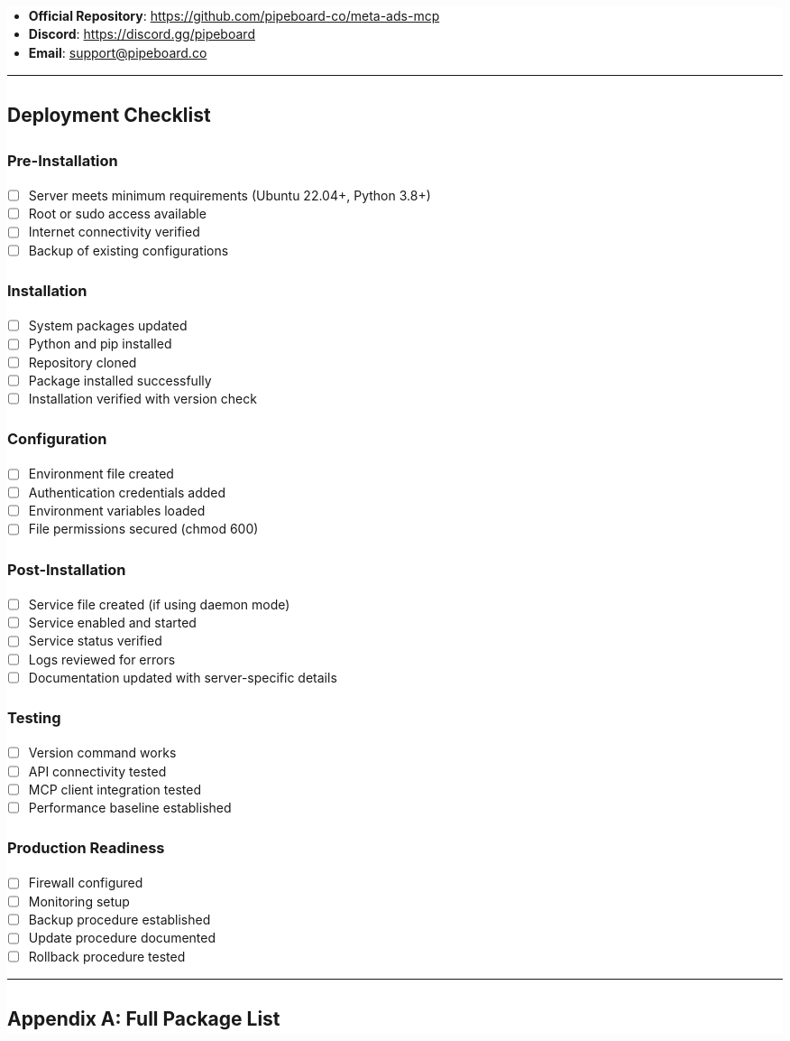 - **Official Repository**: https://github.com/pipeboard-co/meta-ads-mcp
- **Discord**: https://discord.gg/pipeboard
- **Email**: support@pipeboard.co

---

## Deployment Checklist

### Pre-Installation
- [ ] Server meets minimum requirements (Ubuntu 22.04+, Python 3.8+)
- [ ] Root or sudo access available
- [ ] Internet connectivity verified
- [ ] Backup of existing configurations

### Installation
- [ ] System packages updated
- [ ] Python and pip installed
- [ ] Repository cloned
- [ ] Package installed successfully
- [ ] Installation verified with version check

### Configuration
- [ ] Environment file created
- [ ] Authentication credentials added
- [ ] Environment variables loaded
- [ ] File permissions secured (chmod 600)

### Post-Installation
- [ ] Service file created (if using daemon mode)
- [ ] Service enabled and started
- [ ] Service status verified
- [ ] Logs reviewed for errors
- [ ] Documentation updated with server-specific details

### Testing
- [ ] Version command works
- [ ] API connectivity tested
- [ ] MCP client integration tested
- [ ] Performance baseline established

### Production Readiness
- [ ] Firewall configured
- [ ] Monitoring setup
- [ ] Backup procedure established
- [ ] Update procedure documented
- [ ] Rollback procedure tested

---

## Appendix A: Full Package List

